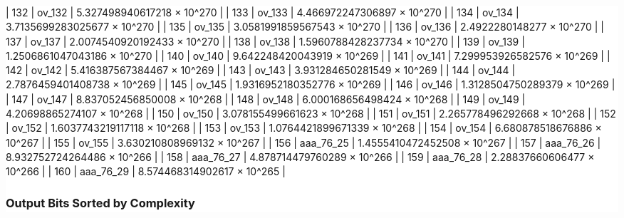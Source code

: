 | 132 | ov_132 | 5.327498940617218 × 10^270 |
| 133 | ov_133 | 4.466972247306897 × 10^270 |
| 134 | ov_134 | 3.7135699283025677 × 10^270 |
| 135 | ov_135 | 3.0581991859567543 × 10^270 |
| 136 | ov_136 | 2.4922280148277 × 10^270 |
| 137 | ov_137 | 2.0074540920192433 × 10^270 |
| 138 | ov_138 | 1.5960788428237734 × 10^270 |
| 139 | ov_139 | 1.2506861047043186 × 10^270 |
| 140 | ov_140 | 9.642248420043919 × 10^269 |
| 141 | ov_141 | 7.299953926582576 × 10^269 |
| 142 | ov_142 | 5.416387567384467 × 10^269 |
| 143 | ov_143 | 3.931284650281549 × 10^269 |
| 144 | ov_144 | 2.7876459401408738 × 10^269 |
| 145 | ov_145 | 1.9316952180352776 × 10^269 |
| 146 | ov_146 | 1.3128504750289379 × 10^269 |
| 147 | ov_147 | 8.837052456850008 × 10^268 |
| 148 | ov_148 | 6.000168656498424 × 10^268 |
| 149 | ov_149 | 4.20698865274107 × 10^268 |
| 150 | ov_150 | 3.078155499661623 × 10^268 |
| 151 | ov_151 | 2.265778496292668 × 10^268 |
| 152 | ov_152 | 1.6037743219117118 × 10^268 |
| 153 | ov_153 | 1.0764421899671339 × 10^268 |
| 154 | ov_154 | 6.680878518676886 × 10^267 |
| 155 | ov_155 | 3.630210808969132 × 10^267 |
| 156 | aaa_76_25 | 1.4555410472452508 × 10^267 |
| 157 | aaa_76_26 | 8.932752724264486 × 10^266 |
| 158 | aaa_76_27 | 4.878714479760289 × 10^266 |
| 159 | aaa_76_28 | 2.28837660606477 × 10^266 |
| 160 | aaa_76_29 | 8.574468314902617 × 10^265 |

### Output Bits Sorted by Complexity
